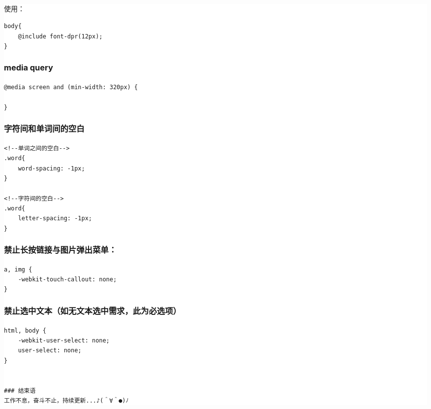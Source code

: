 使用：
```
body{
    @include font-dpr(12px);
}
```

### media query
```
@media screen and (min-width: 320px) {

}
```

### 字符间和单词间的空白
```
<!--单词之间的空白-->
.word{
    word-spacing: -1px;
}

<!--字符间的空白-->
.word{
    letter-spacing: -1px;
}
```

### 禁止长按链接与图片弹出菜单：
```
a, img {
    -webkit-touch-callout: none;
}
```

### 禁止选中文本（如无文本选中需求，此为必选项）
```
html, body {
    -webkit-user-select: none; 
    user-select: none;
}


### 结束语
工作不息，奋斗不止，持续更新...♪(＾∀＾●)ﾉ